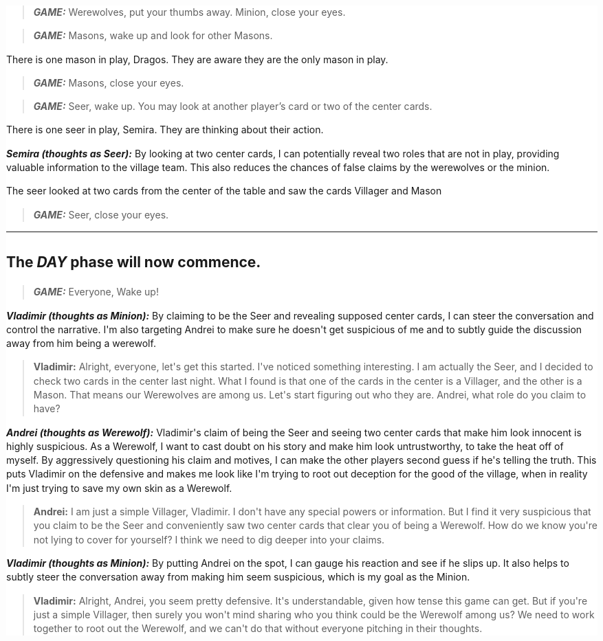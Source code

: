 
>***GAME:*** Werewolves, put your thumbs away. Minion, close your eyes.


>***GAME:*** Masons, wake up and look for other Masons.


There is one mason in play, Dragos. They are aware they are the only mason in play.


>***GAME:*** Masons, close your eyes.


>***GAME:*** Seer, wake up. You may look at another player’s card or two of the center cards.


There is one seer in play, Semira. They are thinking about their action.


***Semira (thoughts as Seer):*** By looking at two center cards, I can potentially reveal two roles that are not in play, providing valuable information to the village team. This also reduces the chances of false claims by the werewolves or the minion.


The seer looked at two cards from the center of the table and saw the cards Villager and Mason


>***GAME:*** Seer, close your eyes.


---

## The ***DAY*** phase will now commence.


>***GAME:*** Everyone, Wake up!


***Vladimir (thoughts as Minion):*** By claiming to be the Seer and revealing supposed center cards, I can steer the conversation and control the narrative. I'm also targeting Andrei to make sure he doesn't get suspicious of me and to subtly guide the discussion away from him being a werewolf.
> **Vladimir:** Alright, everyone, let's get this started. I've noticed something interesting. I am actually the Seer, and I decided to check two cards in the center last night. What I found is that one of the cards in the center is a Villager, and the other is a Mason. That means our Werewolves are among us. Let's start figuring out who they are. Andrei, what role do you claim to have?


***Andrei (thoughts as Werewolf):*** Vladimir's claim of being the Seer and seeing two center cards that make him look innocent is highly suspicious. As a Werewolf, I want to cast doubt on his story and make him look untrustworthy, to take the heat off of myself. By aggressively questioning his claim and motives, I can make the other players second guess if he's telling the truth. This puts Vladimir on the defensive and makes me look like I'm trying to root out deception for the good of the village, when in reality I'm just trying to save my own skin as a Werewolf.
> **Andrei:** I am just a simple Villager, Vladimir. I don't have any special powers or information. But I find it very suspicious that you claim to be the Seer and conveniently saw two center cards that clear you of being a Werewolf. How do we know you're not lying to cover for yourself? I think we need to dig deeper into your claims.


***Vladimir (thoughts as Minion):*** By putting Andrei on the spot, I can gauge his reaction and see if he slips up. It also helps to subtly steer the conversation away from making him seem suspicious, which is my goal as the Minion.
> **Vladimir:** Alright, Andrei, you seem pretty defensive. It's understandable, given how tense this game can get. But if you're just a simple Villager, then surely you won't mind sharing who you think could be the Werewolf among us? We need to work together to root out the Werewolf, and we can't do that without everyone pitching in their thoughts.
